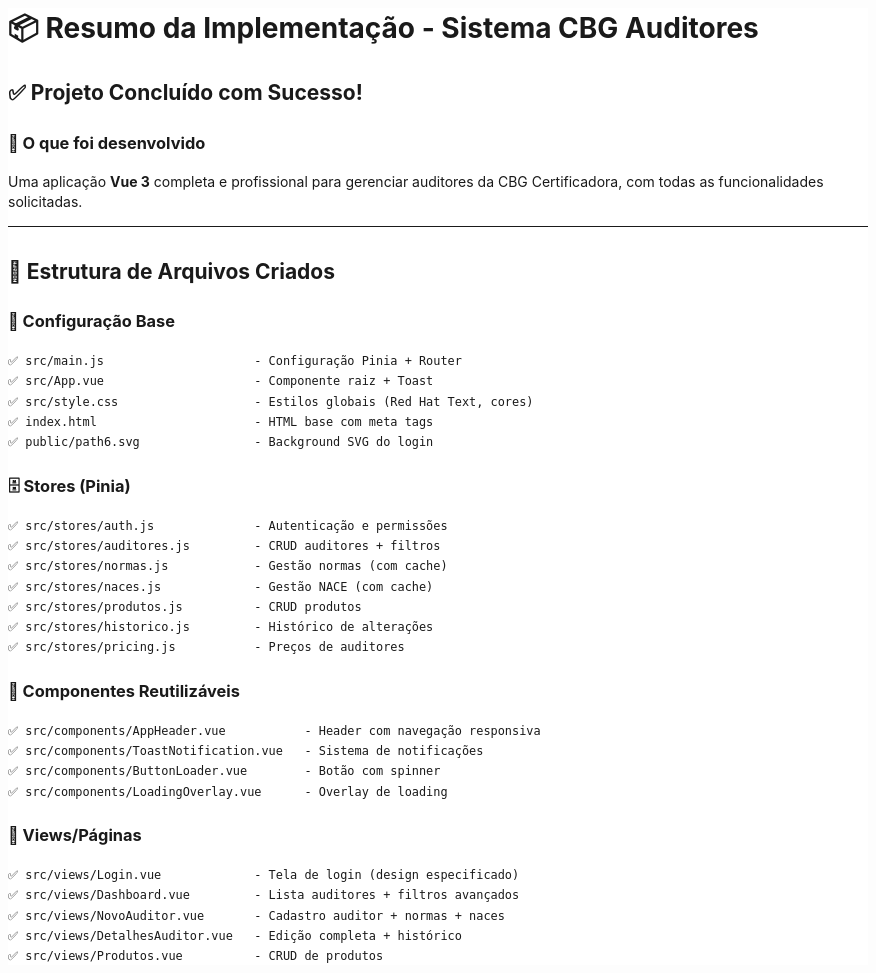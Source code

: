 # 📦 Resumo da Implementação - Sistema CBG Auditores

## ✅ Projeto Concluído com Sucesso!

### 🎯 O que foi desenvolvido

Uma aplicação **Vue 3** completa e profissional para gerenciar auditores da CBG Certificadora, com todas as funcionalidades solicitadas.

---

## 📂 Estrutura de Arquivos Criados

### 🔧 Configuração Base
```
✅ src/main.js                     - Configuração Pinia + Router
✅ src/App.vue                     - Componente raiz + Toast
✅ src/style.css                   - Estilos globais (Red Hat Text, cores)
✅ index.html                      - HTML base com meta tags
✅ public/path6.svg                - Background SVG do login
```

### 🗄️ Stores (Pinia)
```
✅ src/stores/auth.js              - Autenticação e permissões
✅ src/stores/auditores.js         - CRUD auditores + filtros
✅ src/stores/normas.js            - Gestão normas (com cache)
✅ src/stores/naces.js             - Gestão NACE (com cache)
✅ src/stores/produtos.js          - CRUD produtos
✅ src/stores/historico.js         - Histórico de alterações
✅ src/stores/pricing.js           - Preços de auditores
```

### 🎨 Componentes Reutilizáveis
```
✅ src/components/AppHeader.vue           - Header com navegação responsiva
✅ src/components/ToastNotification.vue   - Sistema de notificações
✅ src/components/ButtonLoader.vue        - Botão com spinner
✅ src/components/LoadingOverlay.vue      - Overlay de loading
```

### 📄 Views/Páginas
```
✅ src/views/Login.vue             - Tela de login (design especificado)
✅ src/views/Dashboard.vue         - Lista auditores + filtros avançados
✅ src/views/NovoAuditor.vue       - Cadastro auditor + normas + naces
✅ src/views/DetalhesAuditor.vue   - Edição completa + histórico
✅ src/views/Produtos.vue          - CRUD de produtos
```
